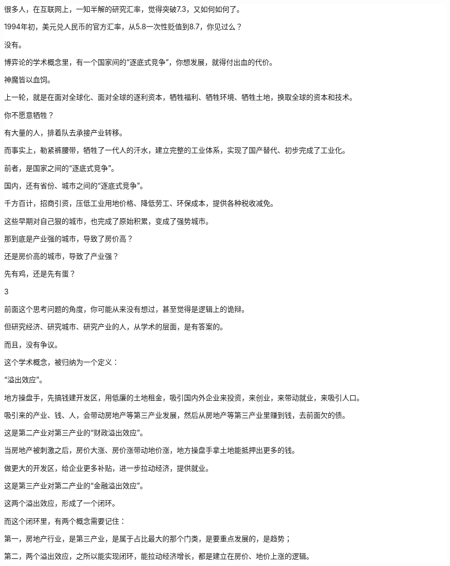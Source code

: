 很多人，在互联网上，一知半解的研究汇率，觉得突破7.3，又如何如何了。  

1994年初，美元兑人民币的官方汇率，从5.8一次性贬值到8.7，你见过么？  

没有。  

博弈论的学术概念里，有一个国家间的“逐底式竞争”，你想发展，就得付出血的代价。

神魔皆以血饲。

上一轮，就是在面对全球化、面对全球的逐利资本，牺牲福利、牺牲环境、牺牲土地，换取全球的资本和技术。

你不愿意牺牲？  

有大量的人，排着队去承接产业转移。

而事实上，勒紧裤腰带，牺牲了一代人的汗水，建立完整的工业体系，实现了国产替代、初步完成了工业化。  

前者，是国家之间的“逐底式竞争”。

国内，还有省份、城市之间的“逐底式竞争”。  

千方百计，招商引资，压低工业用地价格、降低劳工、环保成本，提供各种税收减免。

这些早期对自己狠的城市，也完成了原始积累，变成了强势城市。

那到底是产业强的城市，导致了房价高？  

还是房价高的城市，导致了产业强？

先有鸡，还是先有蛋？

  

3

  

前面这个思考问题的角度，你可能从来没有想过，甚至觉得是逻辑上的诡辩。  

但研究经济、研究城市、研究产业的人，从学术的层面，是有答案的。  

而且，没有争议。

这个学术概念，被归纳为一个定义：  

“溢出效应”。  

地方操盘手，先搞钱建开发区，用低廉的土地租金，吸引国内外企业来投资，来创业，来带动就业，来吸引人口。  

吸引来的产业、钱、人，会带动房地产等第三产业发展，然后从房地产等第三产业里赚到钱，去前面欠的债。  

这是第二产业对第三产业的“财政溢出效应”。  

当房地产被刺激之后，房价大涨、房价涨带动地价涨，地方操盘手拿土地能抵押出更多的钱。

做更大的开发区，给企业更多补贴，进一步拉动经济，提供就业。

这是第三产业对第二产业的“金融溢出效应”。  

这两个溢出效应，形成了一个闭环。  

而这个闭环里，有两个概念需要记住：

第一，房地产行业，是第三产业，是属于占比最大的那个门类，是要重点发展的，是趋势；

第二，两个溢出效应，之所以能实现闭环，能拉动经济增长，都是建立在房价、地价上涨的逻辑。
